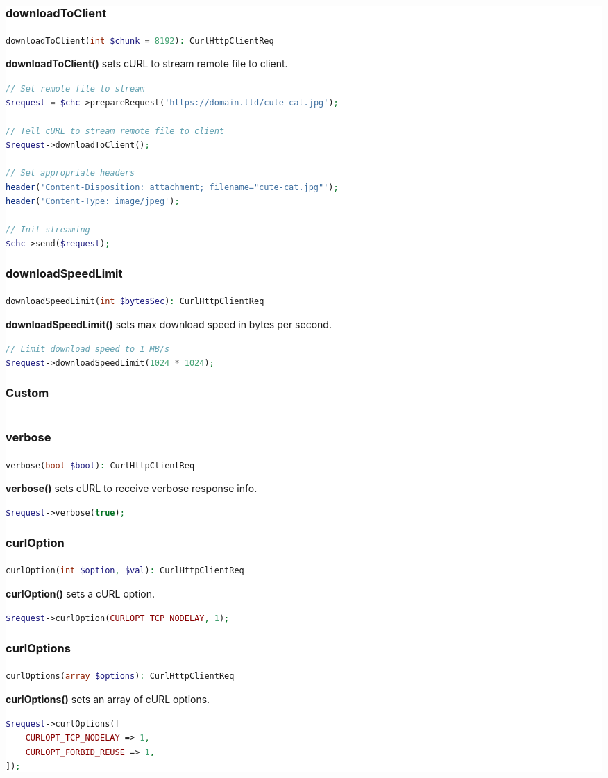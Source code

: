 ### downloadToClient
```php
downloadToClient(int $chunk = 8192): CurlHttpClientReq
```
**downloadToClient()** sets cURL to stream remote file to client.
```php
// Set remote file to stream
$request = $chc->prepareRequest('https://domain.tld/cute-cat.jpg');

// Tell cURL to stream remote file to client
$request->downloadToClient();

// Set appropriate headers
header('Content-Disposition: attachment; filename="cute-cat.jpg"');
header('Content-Type: image/jpeg');

// Init streaming
$chc->send($request);
```

### downloadSpeedLimit
```php
downloadSpeedLimit(int $bytesSec): CurlHttpClientReq
```
**downloadSpeedLimit()** sets max download speed in bytes per second.
```php
// Limit download speed to 1 MB/s
$request->downloadSpeedLimit(1024 * 1024);
```

### Custom
***
### verbose
```php
verbose(bool $bool): CurlHttpClientReq
```
**verbose()** sets cURL to receive verbose response info.   
```php
$request->verbose(true);
```

### curlOption
```php
curlOption(int $option, $val): CurlHttpClientReq
```
**curlOption()** sets a cURL option.   
```php
$request->curlOption(CURLOPT_TCP_NODELAY, 1);
```

### curlOptions
```php
curlOptions(array $options): CurlHttpClientReq
```
**curlOptions()** sets an array of cURL options. 
```php
$request->curlOptions([
	CURLOPT_TCP_NODELAY => 1,
	CURLOPT_FORBID_REUSE => 1,
]);
```
